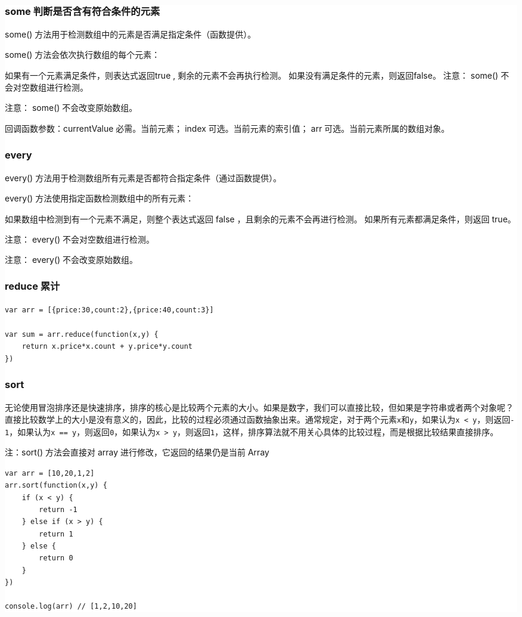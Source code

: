 

### some 判断是否含有符合条件的元素



some() 方法用于检测数组中的元素是否满足指定条件（函数提供）。

some() 方法会依次执行数组的每个元素：

如果有一个元素满足条件，则表达式返回true , 剩余的元素不会再执行检测。
如果没有满足条件的元素，则返回false。
注意： some() 不会对空数组进行检测。

注意： some() 不会改变原始数组。

回调函数参数：currentValue  必需。当前元素； index  可选。当前元素的索引值； arr  可选。当前元素所属的数组对象。



### every 

every() 方法用于检测数组所有元素是否都符合指定条件（通过函数提供）。

every() 方法使用指定函数检测数组中的所有元素：

如果数组中检测到有一个元素不满足，则整个表达式返回 false ，且剩余的元素不会再进行检测。
如果所有元素都满足条件，则返回 true。

注意： every() 不会对空数组进行检测。

注意： every() 不会改变原始数组。



### reduce 累计



```
var arr = [{price:30,count:2},{price:40,count:3}]

var sum = arr.reduce(function(x,y) {
	return x.price*x.count + y.price*y.count
})
```





### sort

无论使用冒泡排序还是快速排序，排序的核心是比较两个元素的大小。如果是数字，我们可以直接比较，但如果是字符串或者两个对象呢？直接比较数学上的大小是没有意义的，因此，比较的过程必须通过函数抽象出来。通常规定，对于两个元素`x`和`y`，如果认为`x < y`，则返回`-1`，如果认为`x == y`，则返回`0`，如果认为`x > y`，则返回`1`，这样，排序算法就不用关心具体的比较过程，而是根据比较结果直接排序。



注：sort() 方法会直接对 array  进行修改，它返回的结果仍是当前 Array



```
var arr = [10,20,1,2]
arr.sort(function(x,y) {
	if (x < y) {
		return -1
	} else if (x > y) {
		return 1
	} else {
		return 0
	}
})

console.log(arr) // [1,2,10,20]
```
